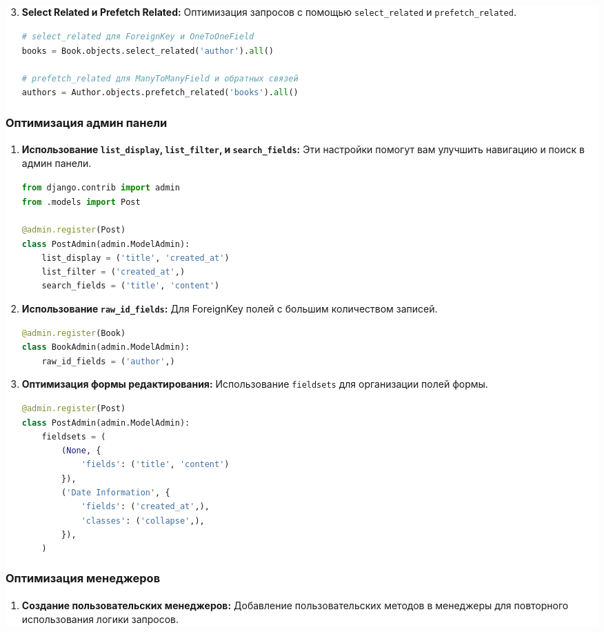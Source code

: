 3. **Select Related и Prefetch Related:**
   Оптимизация запросов с помощью `select_related` и `prefetch_related`.

   ```python
   # select_related для ForeignKey и OneToOneField
   books = Book.objects.select_related('author').all()

   # prefetch_related для ManyToManyField и обратных связей
   authors = Author.objects.prefetch_related('books').all()
   ```

### Оптимизация админ панели

1. **Использование `list_display`, `list_filter`, и `search_fields`:**
   Эти настройки помогут вам улучшить навигацию и поиск в админ панели.

   ```python
   from django.contrib import admin
   from .models import Post

   @admin.register(Post)
   class PostAdmin(admin.ModelAdmin):
       list_display = ('title', 'created_at')
       list_filter = ('created_at',)
       search_fields = ('title', 'content')
   ```

2. **Использование `raw_id_fields`:**
   Для ForeignKey полей с большим количеством записей.

   ```python
   @admin.register(Book)
   class BookAdmin(admin.ModelAdmin):
       raw_id_fields = ('author',)
   ```

3. **Оптимизация формы редактирования:**
   Использование `fieldsets` для организации полей формы.

   ```python
   @admin.register(Post)
   class PostAdmin(admin.ModelAdmin):
       fieldsets = (
           (None, {
               'fields': ('title', 'content')
           }),
           ('Date Information', {
               'fields': ('created_at',),
               'classes': ('collapse',),
           }),
       )
   ```

### Оптимизация менеджеров

1. **Создание пользовательских менеджеров:**
   Добавление пользовательских методов в менеджеры для повторного использования логики запросов.
